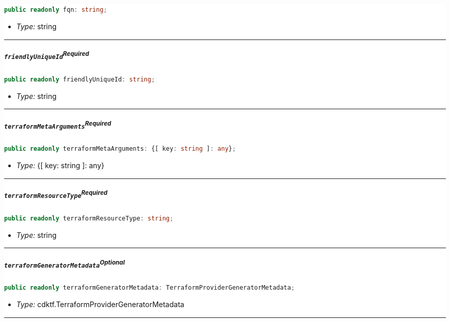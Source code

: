 ```typescript
public readonly fqn: string;
```

- *Type:* string

---

##### `friendlyUniqueId`<sup>Required</sup> <a name="friendlyUniqueId" id="rhizo-co-terraform-provider-oci.databaseBackupCancelManagement.DatabaseBackupCancelManagement.property.friendlyUniqueId"></a>

```typescript
public readonly friendlyUniqueId: string;
```

- *Type:* string

---

##### `terraformMetaArguments`<sup>Required</sup> <a name="terraformMetaArguments" id="rhizo-co-terraform-provider-oci.databaseBackupCancelManagement.DatabaseBackupCancelManagement.property.terraformMetaArguments"></a>

```typescript
public readonly terraformMetaArguments: {[ key: string ]: any};
```

- *Type:* {[ key: string ]: any}

---

##### `terraformResourceType`<sup>Required</sup> <a name="terraformResourceType" id="rhizo-co-terraform-provider-oci.databaseBackupCancelManagement.DatabaseBackupCancelManagement.property.terraformResourceType"></a>

```typescript
public readonly terraformResourceType: string;
```

- *Type:* string

---

##### `terraformGeneratorMetadata`<sup>Optional</sup> <a name="terraformGeneratorMetadata" id="rhizo-co-terraform-provider-oci.databaseBackupCancelManagement.DatabaseBackupCancelManagement.property.terraformGeneratorMetadata"></a>

```typescript
public readonly terraformGeneratorMetadata: TerraformProviderGeneratorMetadata;
```

- *Type:* cdktf.TerraformProviderGeneratorMetadata

---
